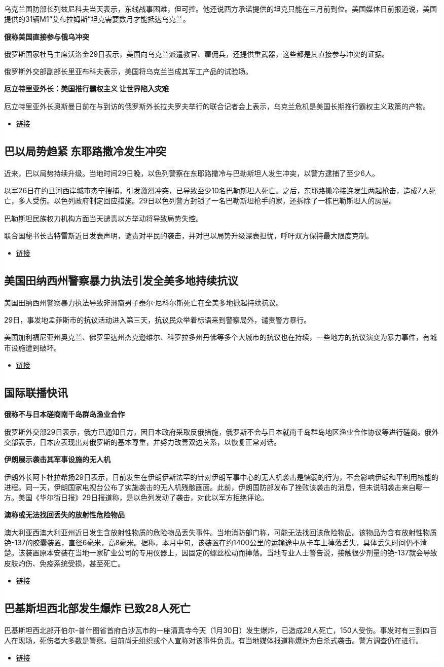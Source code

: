 乌克兰国防部长列兹尼科夫当天表示，东线战事困难，但可控。他还说西方承诺提供的坦克只能在三月前到位。美国媒体日前报道说，美国提供的31辆M1“艾布拉姆斯”坦克需要数月才能抵达乌克兰。

**俄称美国直接参与俄乌冲突**

俄罗斯国家杜马主席沃洛金29日表示，美国向乌克兰派遣教官、雇佣兵，还提供重武器，这些都是其直接参与冲突的证据。

俄罗斯外交部副部长里亚布科夫表示，美国将乌克兰当成其军工产品的试验场。

**厄立特里亚外长：美国推行霸权主义 让世界陷入灾难**

厄立特里亚外长奥斯曼日前在与到访的俄罗斯外长拉夫罗夫举行的联合记者会上表示，乌克兰危机是美国长期推行霸权主义政策的产物。

- [链接](https://tv.cctv.com/2023/01/30/VIDEOqK6NbK65LuIWGolLxk9230130.shtml)

## 巴以局势趋紧 东耶路撒冷发生冲突

近来，巴以局势持续升级。当地时间29日晚，以色列警察在东耶路撒冷与巴勒斯坦人发生冲突，以警方逮捕了至少6人。

以军26日在约旦河西岸城市杰宁搜捕，引发激烈冲突，已导致至少10名巴勒斯坦人死亡。之后，东耶路撒冷接连发生两起枪击，造成7人死亡，多人受伤。以色列政府制定回应措施。29日以色列警方封锁了一名巴勒斯坦枪手的家，还拆除了一栋巴勒斯坦人的房屋。

巴勒斯坦民族权力机构方面当天谴责以方举动将导致局势失控。

联合国秘书长古特雷斯近日发表声明，谴责对平民的袭击，并对巴以局势升级深表担忧，呼吁双方保持最大限度克制。

- [链接](https://tv.cctv.com/2023/01/30/VIDE3WJdZQKsTHq2dW9bg1jM230130.shtml)

## 美国田纳西州警察暴力执法引发全美多地持续抗议

美国田纳西州警察暴力执法导致非洲裔男子泰尔·尼科尔斯死亡在全美多地掀起持续抗议。

29日，事发地孟菲斯市的抗议活动进入第三天，抗议民众举着标语来到警察局外，谴责警方暴行。

美国加利福尼亚州奥克兰、佛罗里达州杰克逊维尔、科罗拉多州丹佛等多个大城市的抗议也在持续，一些地方的抗议演变为暴力事件，有城市设施遭到破坏。

- [链接](https://tv.cctv.com/2023/01/30/VIDEn7CkKG0OsMHqaKcwhLhx230130.shtml)

## 国际联播快讯

**俄称不与日本磋商南千岛群岛渔业合作**

俄罗斯外交部29日表示，俄方已通知日方，因日本政府采取反俄措施，俄罗斯不会与日本就南千岛群岛地区渔业合作协议等进行磋商。俄外交部表示，日本应表现出对俄罗斯的基本尊重，并努力改善双边关系，以恢复正常对话。

**伊朗展示袭击其军事设施的无人机**

伊朗外长阿卜杜拉希扬29日表示，日前发生在伊朗伊斯法罕的针对伊朗军事中心的无人机袭击是懦弱的行为，不会影响伊朗和平利用核能的进程。同一天，伊朗国家电视台公布了实施袭击的无人机残骸画面。此前，伊朗国防部发布了挫败该袭击的消息，但未说明袭击来自哪一方。美国《华尔街日报》29日报道称，是以色列发动了袭击，对此以军方拒绝评论。

**澳称或无法找回丢失的放射性危险物品**

澳大利亚西澳大利亚州近日发生含放射性物质的危险物品丢失事件。当地消防部门称，可能无法找回该危险物品。该物品为含有放射性物质铯-137的胶囊装置，直径6毫米，高8毫米。据称，本月中旬，该装置在约1400公里的运输途中从卡车上掉落丢失，具体丢失时间仍不清楚。该装置原本安装在当地一家矿业公司的专用仪器上，因固定的螺丝松动而掉落。当地专业人士警告说，接触很少剂量的铯-137就会导致皮肤灼伤、免疫系统受损，甚至死亡。

- [链接](https://tv.cctv.com/2023/01/30/VIDE6Sj0UvqkUAkMCM3mrsQ6230130.shtml)

## 巴基斯坦西北部发生爆炸 已致28人死亡

巴基斯坦西北部开伯尔-普什图省首府白沙瓦市的一座清真寺今天（1月30日）发生爆炸，已造成28人死亡，150人受伤。事发时有三到四百人在现场，死伤者大多数是警察。目前尚无组织或个人宣称对该事件负责。有当地媒体报道称爆炸为自杀式袭击。警方调查仍在进行。

- [链接](https://tv.cctv.com/2023/01/30/VIDE7tGdbPE5ZmJKCz5qW6tZ230130.shtml)

